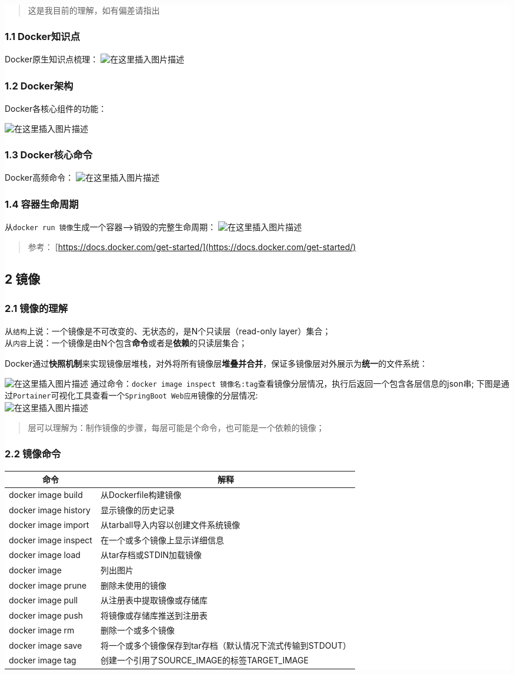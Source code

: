 >这是我目前的理解，如有偏差请指出
### 1.1 Docker知识点
Docker原生知识点梳理：
![在这里插入图片描述](https://img-blog.csdnimg.cn/20200117200809999.png)
### 1.2 Docker架构
Docker各核心组件的功能：

![在这里插入图片描述](https://img-blog.csdnimg.cn/20200116173912363.png)
### 1.3 Docker核心命令
Docker高频命令：
![在这里插入图片描述](https://img-blog.csdnimg.cn/20200116174754405.png)
### 1.4 容器生命周期
从`docker run 镜像`生成一个容器-->销毁的完整生命周期：
![在这里插入图片描述](https://img-blog.csdnimg.cn/20200112210921128.png)
> 参考： [https://docs.docker.com/get-started/](https://docs.docker.com/get-started/)


## 2 镜像
### 2.1 镜像的理解
从`结构`上说：一个镜像是不可改变的、无状态的，是N个只读层（read-only layer）集合；   
从`内容`上说：一个镜像是由N个包含**命令**或者是**依赖**的只读层集合；

Docker通过**快照机制**来实现镜像层堆栈，对外将所有镜像层**堆叠并合并**，保证多镜像层对外展示为**统一**的文件系统：

![在这里插入图片描述](https://img-blog.csdnimg.cn/20200112210604632.png)
通过命令：`docker image inspect 镜像名:tag`查看镜像分层情况，执行后返回一个包含各层信息的json串;
下图是通过`Portainer`可视化工具查看一个`SpringBoot Web应用`镜像的分层情况:     
![在这里插入图片描述](https://img-blog.csdnimg.cn/20200112210719236.png)
> 层可以理解为：制作镜像的步骤，每层可能是个命令，也可能是一个依赖的镜像；

### 2.2 镜像命令

| 命令 | 解释 |
| ------ | ------ |
|docker image build	|从Dockerfile构建镜像|
|docker image history	|显示镜像的历史记录|
|docker image import	|从tarball导入内容以创建文件系统镜像|
|docker image inspect	|在一个或多个镜像上显示详细信息|
|docker image load	|从tar存档或STDIN加载镜像|
|docker image |列出图片|
|docker image prune	|删除未使用的镜像|
|docker image pull	|从注册表中提取镜像或存储库|
|docker image push	|将镜像或存储库推送到注册表|
|docker image rm	 | 删除一个或多个镜像|
|docker image save	|将一个或多个镜像保存到tar存档（默认情况下流式传输到STDOUT）|
|docker image tag	|创建一个引用了SOURCE_IMAGE的标签TARGET_IMAGE|
